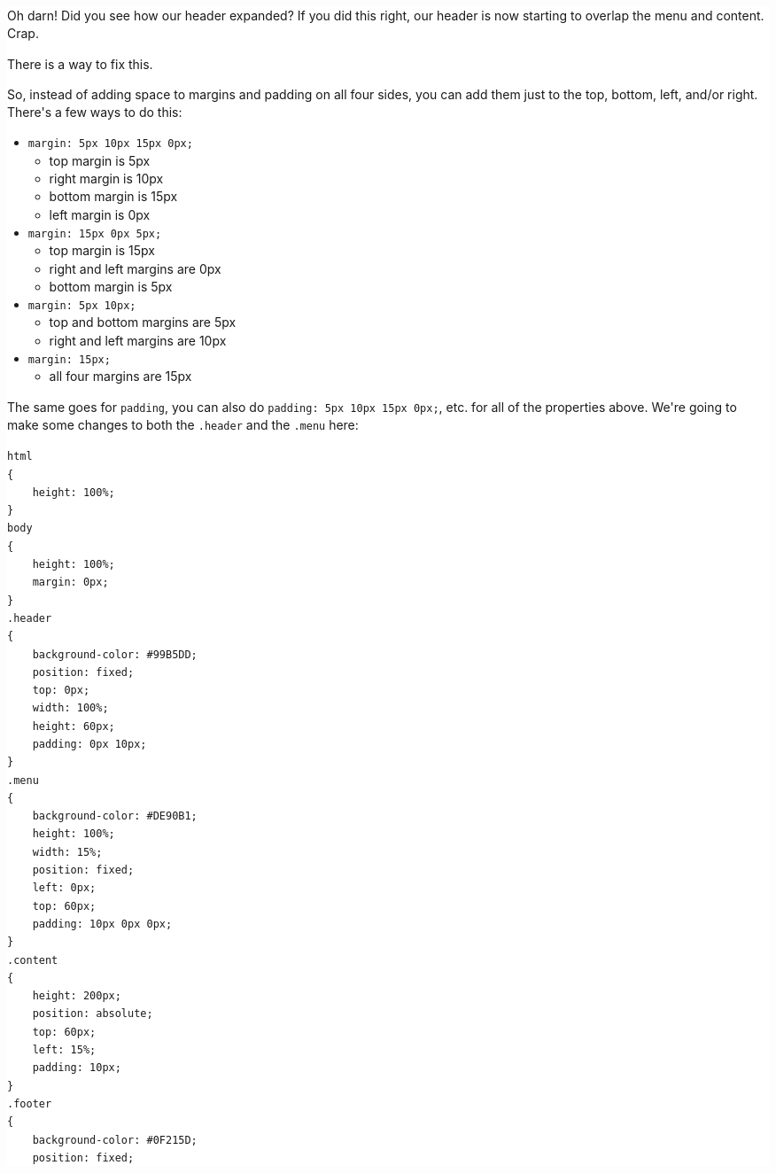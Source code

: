 Oh darn!  Did you see how our header expanded?  If you did this right, our header is now starting to overlap the menu and content.  Crap.

There is a way to fix this.

So, instead of adding space to margins and padding on all four sides, you can add them just to the top, bottom, left, and/or right.  There's a few ways to do this:

 * `margin: 5px 10px 15px 0px;`
     * top margin is 5px
     * right margin is 10px
     * bottom margin is 15px
     * left margin is 0px
 * `margin: 15px 0px 5px;`
     * top margin is 15px
     * right and left margins are 0px
     * bottom margin is 5px
 * `margin: 5px 10px;`
     * top and bottom margins are 5px
     * right and left margins are 10px
 * `margin: 15px;`
     * all four margins are 15px
 
The same goes for `padding`, you can also do `padding: 5px 10px 15px 0px;`, etc. for all of the properties above.  We're going to make some changes to both the `.header` and the `.menu` here:

	html
	{
		height: 100%;
	}
	body
	{
		height: 100%;
		margin: 0px;
	}
	.header
	{
		background-color: #99B5DD;
		position: fixed;
		top: 0px;
		width: 100%;
		height: 60px;
		padding: 0px 10px;
	}
	.menu
	{
		background-color: #DE90B1;
		height: 100%;
		width: 15%;
		position: fixed;
		left: 0px;
		top: 60px;
		padding: 10px 0px 0px;
	}
	.content
	{
		height: 200px;
		position: absolute;
		top: 60px;
		left: 15%;
		padding: 10px;
	}
	.footer
	{
		background-color: #0F215D;
		position: fixed;